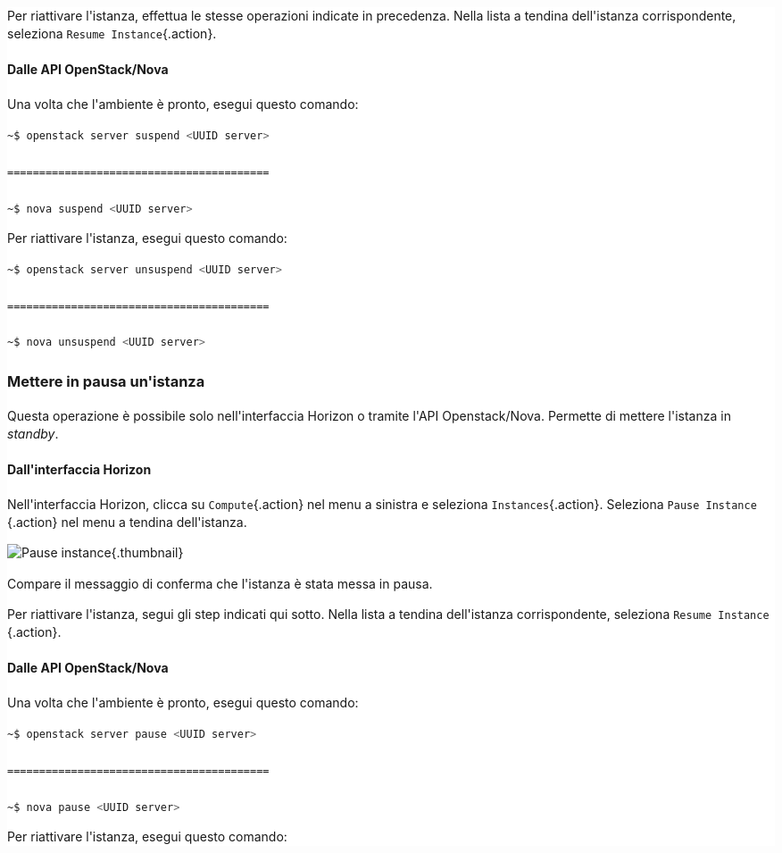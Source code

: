 Per riattivare l'istanza, effettua le stesse operazioni indicate in precedenza. Nella lista a tendina dell'istanza corrispondente, seleziona `Resume Instance`{.action}.

#### Dalle API OpenStack/Nova

Una volta che l'ambiente è pronto, esegui questo comando:

```bash
~$ openstack server suspend <UUID server>

=========================================

~$ nova suspend <UUID server>
```

Per riattivare l'istanza, esegui questo comando:

```bash
~$ openstack server unsuspend <UUID server>

=========================================

~$ nova unsuspend <UUID server>
```

### Mettere in pausa un'istanza <a name="pause-instance"></a>

Questa operazione è possibile solo nell'interfaccia Horizon o tramite l'API Openstack/Nova. Permette di mettere l'istanza in *standby*.

#### Dall'interfaccia Horizon 

Nell'interfaccia Horizon, clicca su `Compute`{.action} nel menu a sinistra e seleziona `Instances`{.action}. Seleziona `Pause Instance`{.action} nel menu a tendina dell'istanza.

![Pause instance](images/pauseinstancehorizon.png){.thumbnail}

Compare il messaggio di conferma che l'istanza è stata messa in pausa.

Per riattivare l'istanza, segui gli step indicati qui sotto. Nella lista a tendina dell'istanza corrispondente, seleziona `Resume Instance`{.action}.

#### Dalle API OpenStack/Nova

Una volta che l'ambiente è pronto, esegui questo comando:

```bash
~$ openstack server pause <UUID server>

=========================================

~$ nova pause <UUID server>
```

Per riattivare l'istanza, esegui questo comando:
